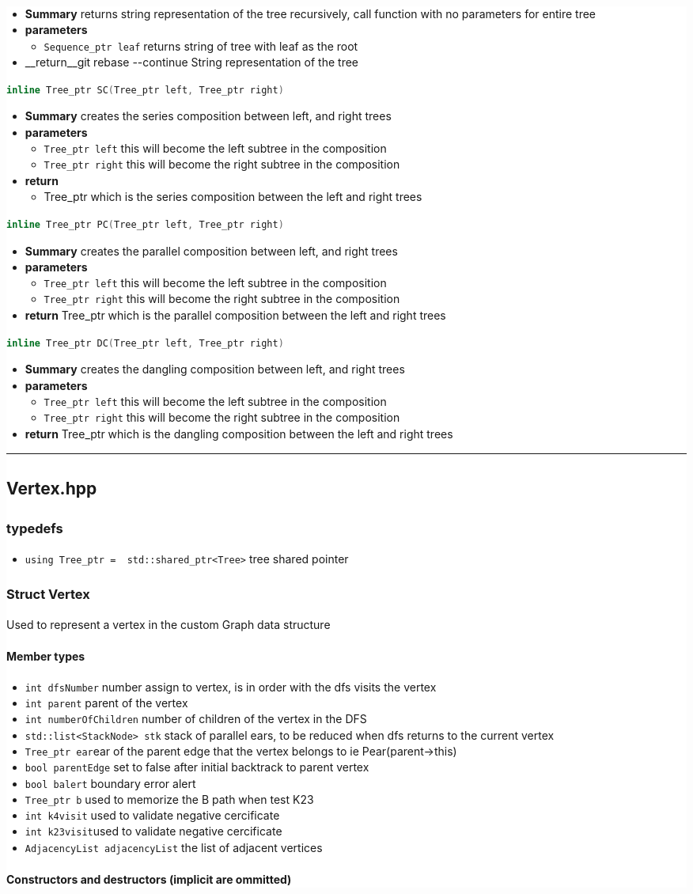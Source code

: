 ```c++
```
- __Summary__
    returns string representation of the tree recursively, call function with no parameters for entire tree
- __parameters__
    - ```Sequence_ptr leaf``` returns string of tree with leaf as the root
- __return__git rebase --continue
    String representation of the tree

```c++
inline Tree_ptr SC(Tree_ptr left, Tree_ptr right)
```
- __Summary__
    creates the series composition between left, and right trees
- __parameters__
    - ```Tree_ptr left``` this will become the left subtree in the composition
    - ```Tree_ptr right``` this will become the right subtree in the composition
- __return__
    - Tree_ptr which is the series composition between the left and right trees

```c++
inline Tree_ptr PC(Tree_ptr left, Tree_ptr right)
```
- __Summary__
    creates the parallel composition between left, and right trees
- __parameters__
    - ```Tree_ptr left``` this will become the left subtree in the composition
    - ```Tree_ptr right``` this will become the right subtree in the composition
- __return__
    Tree_ptr which is the parallel composition between the left and right trees

```c++
inline Tree_ptr DC(Tree_ptr left, Tree_ptr right)
```
- __Summary__
    creates the dangling composition between left, and right trees
- __parameters__
    - ```Tree_ptr left``` this will become the left subtree in the composition
    - ```Tree_ptr right``` this will become the right subtree in the composition
- __return__
    Tree_ptr which is the dangling composition between the left and right trees
******************************************************************************************************************
## Vertex.hpp
### typedefs
- ```using Tree_ptr =  std::shared_ptr<Tree>``` tree shared pointer
### Struct Vertex
Used to represent a vertex in the custom Graph data structure
#### Member types
- ```int dfsNumber```	number assign to vertex, is in order with the dfs visits the vertex
- ```int parent```	parent of the vertex 
- ```int numberOfChildren``` number of children of the vertex in the DFS
- ```std::list<StackNode> stk``` stack of parallel ears, to be reduced when dfs returns to the current vertex 
- ```Tree_ptr ear```ear of the parent edge that the vertex belongs to ie Pear(parent->this)
- ```bool parentEdge``` set to false after initial backtrack to parent vertex 
- ```bool balert``` boundary error alert 
- ```Tree_ptr b``` used to memorize the B path when test K23
- ```int k4visit``` used to validate negative cercificate
- ```int k23visit```used to validate negative cercificate
- ```AdjacencyList adjacencyList``` the list of adjacent vertices
#### Constructors and destructors (implicit are ommitted)
```c++
```